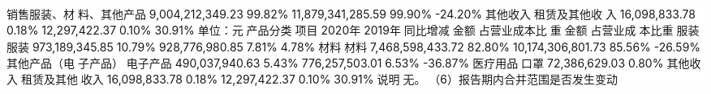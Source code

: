 销售服装、材
料、其他产品
9,004,212,349.23
99.82%
11,879,341,285.59
99.90%
-24.20%
其他收入
租赁及其他收
入
16,098,833.78
0.18%
12,297,422.37
0.10%
30.91%
单位：元
产品分类
项目
2020年
2019年
同比增减
金额
占营业成本比
重
金额
占营业成
本比重
服装
服装
973,189,345.85
10.79%
928,776,980.85
7.81%
4.78%
材料
材料
7,468,598,433.72
82.80%
10,174,306,801.73
85.56%
-26.59%
其他产品（电
子产品）
电子产品
490,037,940.63
5.43%
776,257,503.01
6.53%
-36.87%
医疗用品
口罩
72,386,629.03
0.80%
其他收入
租赁及其他
收入
16,098,833.78
0.18%
12,297,422.37
0.10%
30.91%
说明
无。
（6）报告期内合并范围是否发生变动